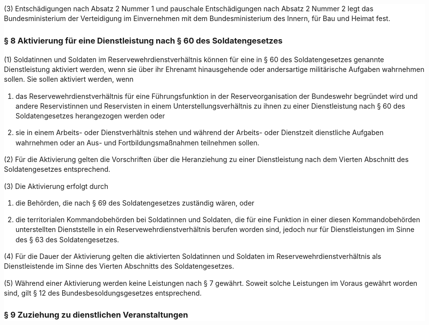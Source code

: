


(3) Entschädigungen nach Absatz 2 Nummer 1 und pauschale
Entschädigungen nach Absatz 2 Nummer 2 legt das Bundesministerium der
Verteidigung im Einvernehmen mit dem Bundesministerium des Innern, für
Bau und Heimat fest.


### § 8 Aktivierung für eine Dienstleistung nach § 60 des Soldatengesetzes

(1) Soldatinnen und Soldaten im Reservewehrdienstverhältnis können für
eine in § 60 des Soldatengesetzes genannte Dienstleistung aktiviert
werden, wenn sie über ihr Ehrenamt hinausgehende oder andersartige
militärische Aufgaben wahrnehmen sollen. Sie sollen aktiviert werden,
wenn

1.  das Reservewehrdienstverhältnis für eine Führungsfunktion in der
    Reserveorganisation der Bundeswehr begründet wird und andere
    Reservistinnen und Reservisten in einem Unterstellungsverhältnis zu
    ihnen zu einer Dienstleistung nach § 60 des Soldatengesetzes
    herangezogen werden oder


2.  sie in einem Arbeits- oder Dienstverhältnis stehen und während der
    Arbeits- oder Dienstzeit dienstliche Aufgaben wahrnehmen oder an Aus-
    und Fortbildungsmaßnahmen teilnehmen sollen.




(2) Für die Aktivierung gelten die Vorschriften über die Heranziehung
zu einer Dienstleistung nach dem Vierten Abschnitt des
Soldatengesetzes entsprechend.

(3) Die Aktivierung erfolgt durch

1.  die Behörden, die nach § 69 des Soldatengesetzes zuständig wären, oder


2.  die territorialen Kommandobehörden bei Soldatinnen und Soldaten, die
    für eine Funktion in einer diesen Kommandobehörden unterstellten
    Dienststelle in ein Reservewehrdienstverhältnis berufen worden sind,
    jedoch nur für Dienstleistungen im Sinne des § 63 des
    Soldatengesetzes.




(4) Für die Dauer der Aktivierung gelten die aktivierten Soldatinnen
und Soldaten im Reservewehrdienstverhältnis als Dienstleistende im
Sinne des Vierten Abschnitts des Soldatengesetzes.

(5) Während einer Aktivierung werden keine Leistungen nach § 7
gewährt. Soweit solche Leistungen im Voraus gewährt worden sind, gilt
§ 12 des Bundesbesoldungsgesetzes entsprechend.


### § 9 Zuziehung zu dienstlichen Veranstaltungen
